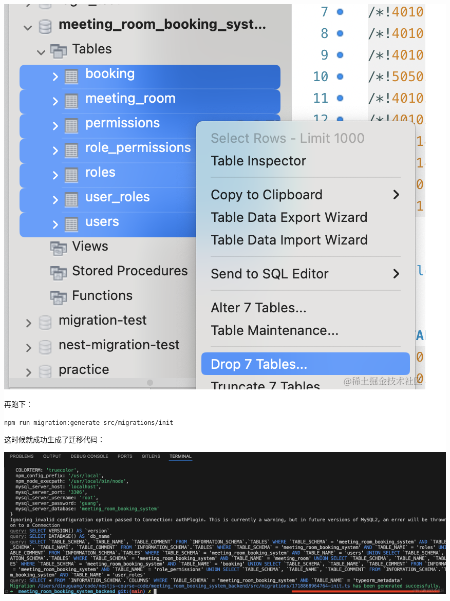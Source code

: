![](./images/51acba9a9bb9488da606f1524c12e20e~tplv-k3u1fbpfcp-jj-mark:0:0:0:0:q75.image.png)

再跑下：

```
npm run migration:generate src/migrations/init
```
这时候就成功生成了迁移代码：

![](./images/fe3a118a7c334433ba32af2306d1d7e3~tplv-k3u1fbpfcp-jj-mark:0:0:0:0:q75.image.png)
